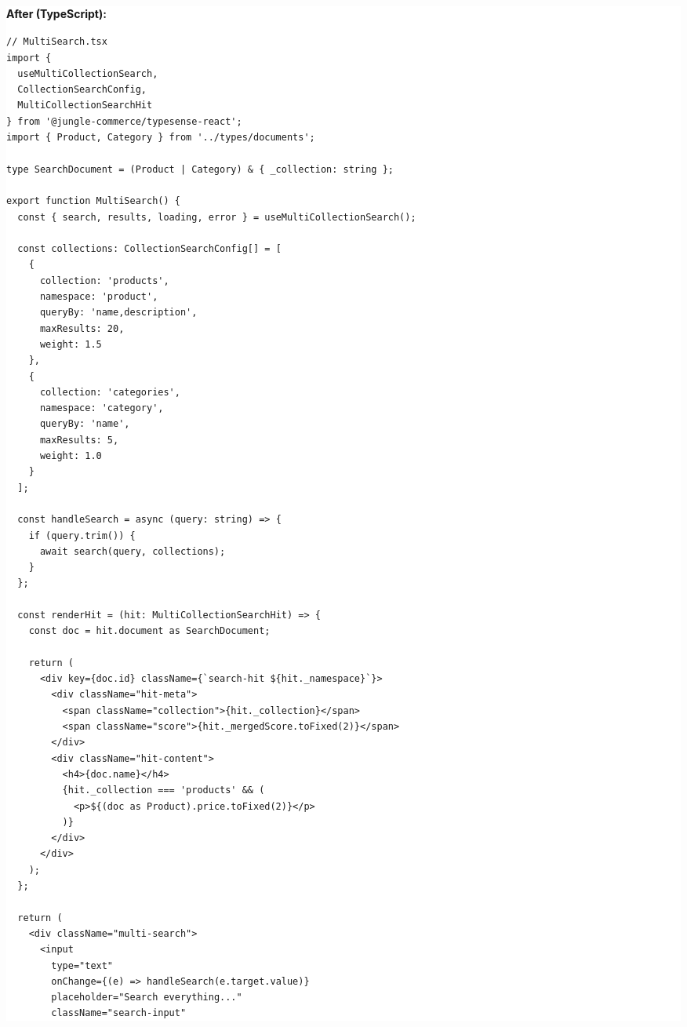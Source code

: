 **After (TypeScript):**
```tsx
// MultiSearch.tsx
import { 
  useMultiCollectionSearch, 
  CollectionSearchConfig,
  MultiCollectionSearchHit 
} from '@jungle-commerce/typesense-react';
import { Product, Category } from '../types/documents';

type SearchDocument = (Product | Category) & { _collection: string };

export function MultiSearch() {
  const { search, results, loading, error } = useMultiCollectionSearch();

  const collections: CollectionSearchConfig[] = [
    {
      collection: 'products',
      namespace: 'product',
      queryBy: 'name,description',
      maxResults: 20,
      weight: 1.5
    },
    {
      collection: 'categories',
      namespace: 'category',
      queryBy: 'name',
      maxResults: 5,
      weight: 1.0
    }
  ];

  const handleSearch = async (query: string) => {
    if (query.trim()) {
      await search(query, collections);
    }
  };

  const renderHit = (hit: MultiCollectionSearchHit) => {
    const doc = hit.document as SearchDocument;
    
    return (
      <div key={doc.id} className={`search-hit ${hit._namespace}`}>
        <div className="hit-meta">
          <span className="collection">{hit._collection}</span>
          <span className="score">{hit._mergedScore.toFixed(2)}</span>
        </div>
        <div className="hit-content">
          <h4>{doc.name}</h4>
          {hit._collection === 'products' && (
            <p>${(doc as Product).price.toFixed(2)}</p>
          )}
        </div>
      </div>
    );
  };

  return (
    <div className="multi-search">
      <input
        type="text"
        onChange={(e) => handleSearch(e.target.value)}
        placeholder="Search everything..."
        className="search-input"
```